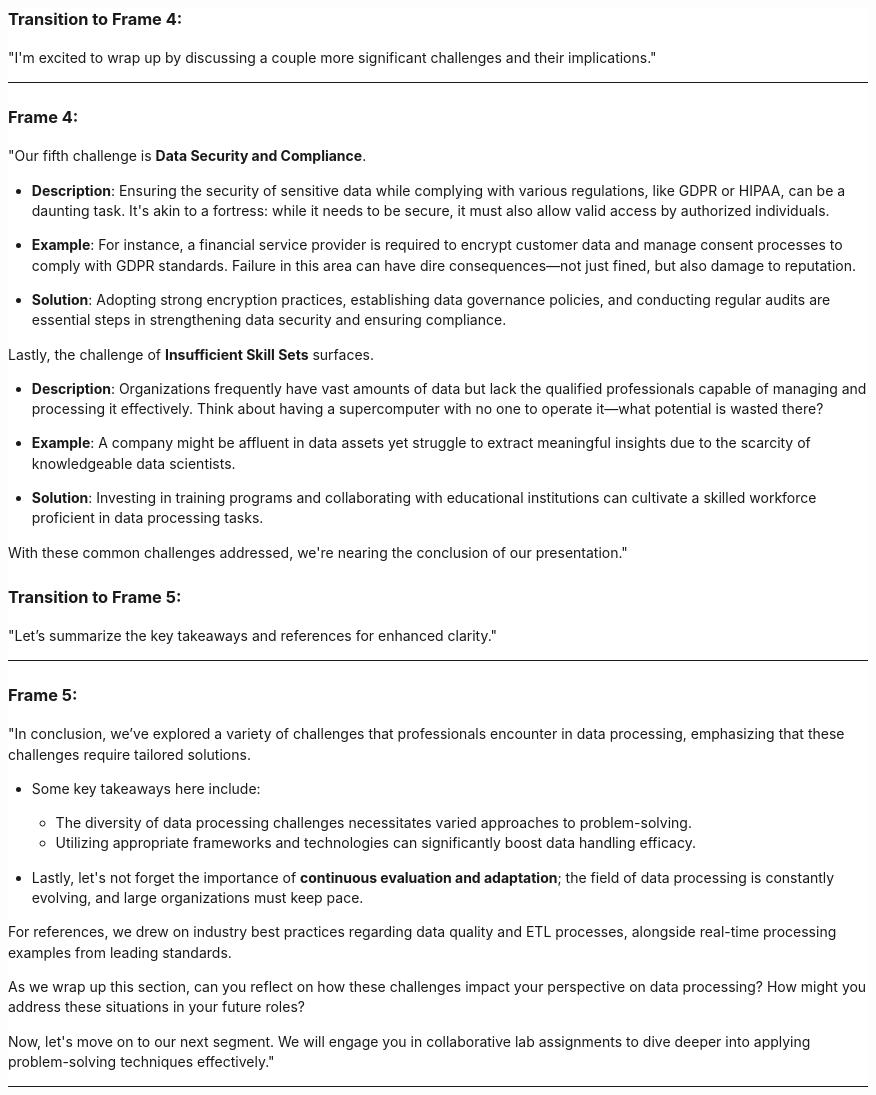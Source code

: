 ### Transition to Frame 4:
"I'm excited to wrap up by discussing a couple more significant challenges and their implications."

---

### Frame 4:
"Our fifth challenge is **Data Security and Compliance**.

- **Description**: Ensuring the security of sensitive data while complying with various regulations, like GDPR or HIPAA, can be a daunting task. It's akin to a fortress: while it needs to be secure, it must also allow valid access by authorized individuals.

- **Example**: For instance, a financial service provider is required to encrypt customer data and manage consent processes to comply with GDPR standards. Failure in this area can have dire consequences—not just fined, but also damage to reputation.

- **Solution**: Adopting strong encryption practices, establishing data governance policies, and conducting regular audits are essential steps in strengthening data security and ensuring compliance.

Lastly, the challenge of **Insufficient Skill Sets** surfaces.

- **Description**: Organizations frequently have vast amounts of data but lack the qualified professionals capable of managing and processing it effectively. Think about having a supercomputer with no one to operate it—what potential is wasted there?

- **Example**: A company might be affluent in data assets yet struggle to extract meaningful insights due to the scarcity of knowledgeable data scientists.

- **Solution**: Investing in training programs and collaborating with educational institutions can cultivate a skilled workforce proficient in data processing tasks.

With these common challenges addressed, we're nearing the conclusion of our presentation."

### Transition to Frame 5:
"Let’s summarize the key takeaways and references for enhanced clarity."

---

### Frame 5:
"In conclusion, we’ve explored a variety of challenges that professionals encounter in data processing, emphasizing that these challenges require tailored solutions. 

- Some key takeaways here include:
  - The diversity of data processing challenges necessitates varied approaches to problem-solving.
  - Utilizing appropriate frameworks and technologies can significantly boost data handling efficacy.

- Lastly, let's not forget the importance of **continuous evaluation and adaptation**; the field of data processing is constantly evolving, and large organizations must keep pace.

For references, we drew on industry best practices regarding data quality and ETL processes, alongside real-time processing examples from leading standards.

As we wrap up this section, can you reflect on how these challenges impact your perspective on data processing? How might you address these situations in your future roles?

Now, let's move on to our next segment. We will engage you in collaborative lab assignments to dive deeper into applying problem-solving techniques effectively."

---